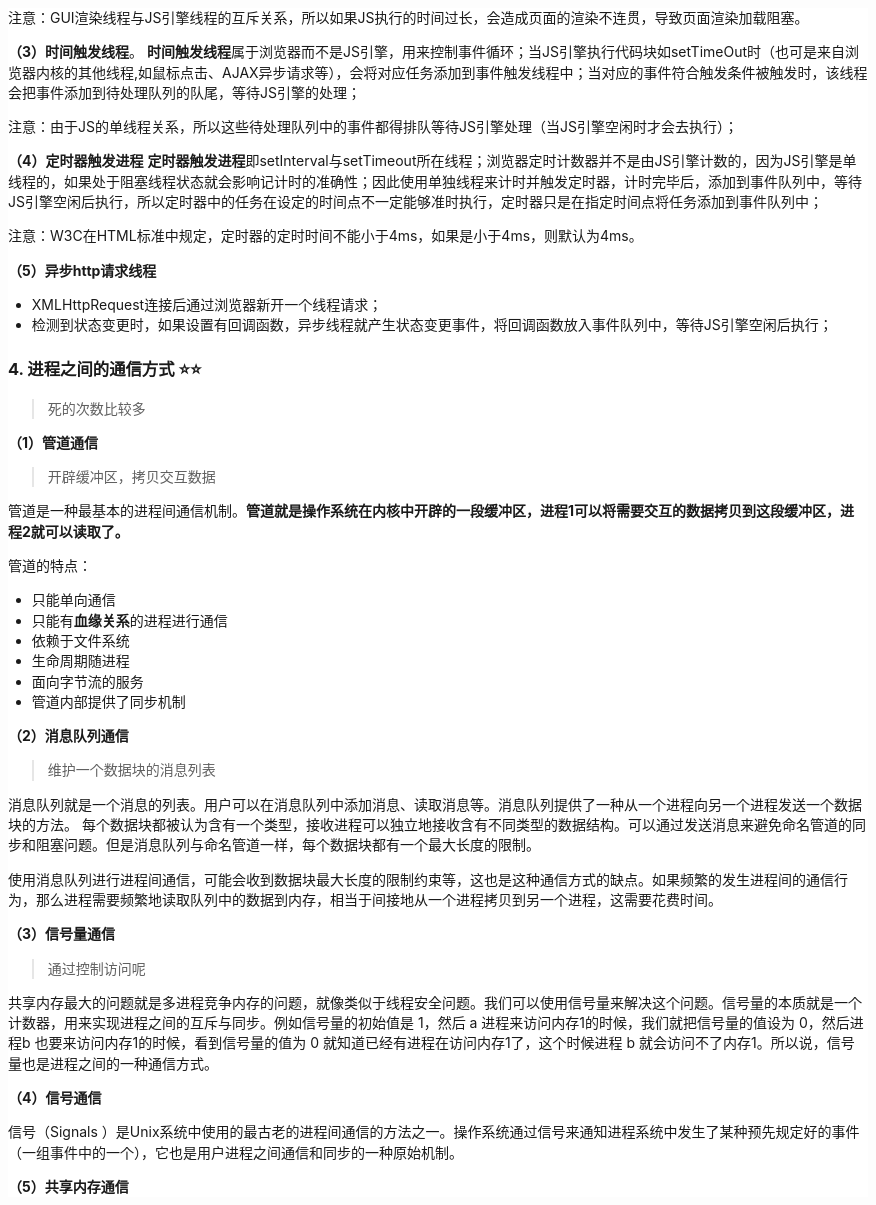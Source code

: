 注意：GUI渲染线程与JS引擎线程的互斥关系，所以如果JS执行的时间过长，会造成页面的渲染不连贯，导致页面渲染加载阻塞。

**（3）时间触发线程**。 **时间触发线程**属于浏览器而不是JS引擎，用来控制事件循环；当JS引擎执行代码块如setTimeOut时（也可是来自浏览器内核的其他线程,如鼠标点击、AJAX异步请求等），会将对应任务添加到事件触发线程中；当对应的事件符合触发条件被触发时，该线程会把事件添加到待处理队列的队尾，等待JS引擎的处理；

注意：由于JS的单线程关系，所以这些待处理队列中的事件都得排队等待JS引擎处理（当JS引擎空闲时才会去执行）；

**（4）定时器触发进程** **定时器触发进程**即setInterval与setTimeout所在线程；浏览器定时计数器并不是由JS引擎计数的，因为JS引擎是单线程的，如果处于阻塞线程状态就会影响记计时的准确性；因此使用单独线程来计时并触发定时器，计时完毕后，添加到事件队列中，等待JS引擎空闲后执行，所以定时器中的任务在设定的时间点不一定能够准时执行，定时器只是在指定时间点将任务添加到事件队列中；

注意：W3C在HTML标准中规定，定时器的定时时间不能小于4ms，如果是小于4ms，则默认为4ms。

**（5）异步http请求线程**

- XMLHttpRequest连接后通过浏览器新开一个线程请求；
- 检测到状态变更时，如果设置有回调函数，异步线程就产生状态变更事件，将回调函数放入事件队列中，等待JS引擎空闲后执行；

### 4. 进程之间的通信方式 :star::star:

> 死的次数比较多

**（1）管道通信**

> 开辟缓冲区，拷贝交互数据

管道是一种最基本的进程间通信机制。**管道就是操作系统在内核中开辟的一段缓冲区，进程1可以将需要交互的数据拷贝到这段缓冲区，进程2就可以读取了。**

管道的特点：

- 只能单向通信
- 只能有**血缘关系**的进程进行通信
- 依赖于文件系统
- 生命周期随进程
- 面向字节流的服务
- 管道内部提供了同步机制

**（2）消息队列通信**

> 维护一个数据块的消息列表

消息队列就是一个消息的列表。用户可以在消息队列中添加消息、读取消息等。消息队列提供了一种从一个进程向另一个进程发送一个数据块的方法。 每个数据块都被认为含有一个类型，接收进程可以独立地接收含有不同类型的数据结构。可以通过发送消息来避免命名管道的同步和阻塞问题。但是消息队列与命名管道一样，每个数据块都有一个最大长度的限制。

使用消息队列进行进程间通信，可能会收到数据块最大长度的限制约束等，这也是这种通信方式的缺点。如果频繁的发生进程间的通信行为，那么进程需要频繁地读取队列中的数据到内存，相当于间接地从一个进程拷贝到另一个进程，这需要花费时间。

**（3）信号量通信**

> 通过控制访问呢

共享内存最大的问题就是多进程竞争内存的问题，就像类似于线程安全问题。我们可以使用信号量来解决这个问题。信号量的本质就是一个计数器，用来实现进程之间的互斥与同步。例如信号量的初始值是 1，然后 a 进程来访问内存1的时候，我们就把信号量的值设为 0，然后进程b 也要来访问内存1的时候，看到信号量的值为 0 就知道已经有进程在访问内存1了，这个时候进程 b 就会访问不了内存1。所以说，信号量也是进程之间的一种通信方式。

**（4）信号通信**

信号（Signals ）是Unix系统中使用的最古老的进程间通信的方法之一。操作系统通过信号来通知进程系统中发生了某种预先规定好的事件（一组事件中的一个），它也是用户进程之间通信和同步的一种原始机制。

**（5）共享内存通信**
